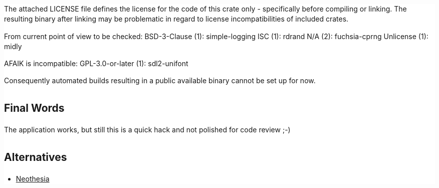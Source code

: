 The attached LICENSE file defines the license for the code of this crate only - specifically before compiling or linking. The resulting binary after linking may be problematic in regard to license incompatibilities of included crates.

From current point of view to be checked:
    BSD-3-Clause (1): simple-logging
    ISC (1): rdrand
    N/A (2): fuchsia-cprng
    Unlicense (1): midly

AFAIK is incompatible:
    GPL-3.0-or-later (1): sdl2-unifont

Consequently automated builds resulting in a public available binary cannot be set up for now.

## Final Words

The application works, but still this is a quick hack and not polished for code review ;-)

## Alternatives

* [Neothesia](https://github.com/PolyMeilex/Neothesia)
